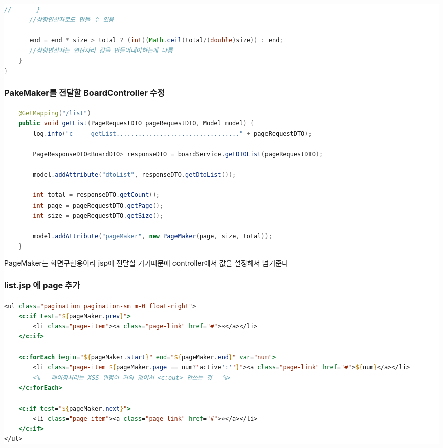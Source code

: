 ```java
//       }
       //삼항연산자로도 만들 수 있음

       end = end * size > total ? (int)(Math.ceil(total/(double)size)) : end;
       //삼항연산자는 연산자라 값을 만들어내야하는게 다름
    }
}
```





### PakeMaker를 전달할 BoardController 수정

```java
    @GetMapping("/list")
    public void getList(PageRequestDTO pageRequestDTO, Model model) {
        log.info("c     getList.................................." + pageRequestDTO);
        
        PageResponseDTO<BoardDTO> responseDTO = boardService.getDTOList(pageRequestDTO);

        model.addAttribute("dtoList", responseDTO.getDtoList());

        int total = responseDTO.getCount();
        int page = pageRequestDTO.getPage();
        int size = pageRequestDTO.getSize();

        model.addAttribute("pageMaker", new PageMaker(page, size, total));
    }
```

PageMaker는 화면구현용이라 jsp에 전달할 거기때문에 controller에서 값을 설정해서 넘겨준다 





### list.jsp 에 page 추가

```jsp
<ul class="pagination pagination-sm m-0 float-right">
	<c:if test="${pageMaker.prev}">
		<li class="page-item"><a class="page-link" href="#">«</a></li>
	</c:if>

	<c:forEach begin="${pageMaker.start}" end="${pageMaker.end}" var="num">
		<li class="page-item ${pageMaker.page == num?'active':''}"><a class="page-link" href="#">${num}</a></li>
    	<%-- 페이징처리는 XSS 위험이 거의 없어서 <c:out> 안쓰는 것 --%>
	</c:forEach>

	<c:if test="${pageMaker.next}">
		<li class="page-item"><a class="page-link" href="#">»</a></li>
	</c:if>
</ul>
```
